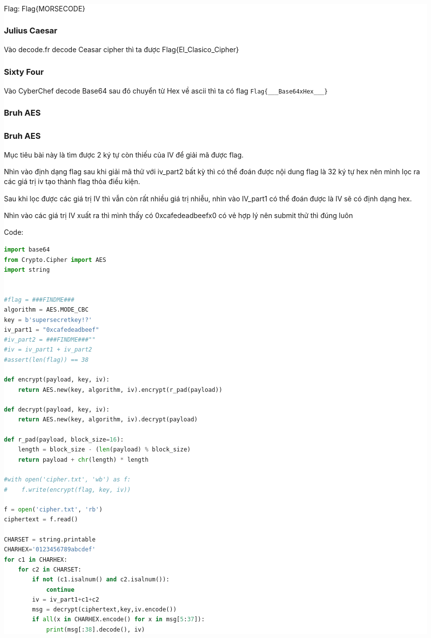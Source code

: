 Flag: Flag{MORSECODE}

### Julius Caesar 
Vào decode.fr decode Ceasar cipher thì ta được Flag{El_Clasico_Cipher}

###  Sixty Four 
Vào CyberChef decode Base64 sau đó chuyển từ Hex về ascii thì ta có flag `Flag{___Base64xHex___}`

### Bruh AES
### Bruh AES
Mục tiêu bài này là tìm được 2 ký tự còn thiếu của IV để giải mã được flag.

Nhìn vào định dạng flag sau khi giải mã thử với iv_part2 bất kỳ thì có thể đoán được nội dung flag là 32 ký tự hex nên mình lọc ra các giá trị iv tạo thành flag thỏa điều kiện.

Sau khi lọc được các giá trị IV thì vẫn còn rất nhiều giá trị nhiễu, nhìn vào IV_part1 có thể đoán được là IV sẽ có định dạng hex.

Nhìn vào các giá trị IV xuất ra thì mình thấy có 0xcafedeadbeefx0 có vẻ hợp lý nên submit thử thì đúng luôn


Code: 
```py
import base64
from Crypto.Cipher import AES
import string


#flag = ###FINDME###
algorithm = AES.MODE_CBC
key = b'supersecretkey!?'
iv_part1 = "0xcafedeadbeef"
#iv_part2 = ###FINDME###""
#iv = iv_part1 + iv_part2
#assert(len(flag)) == 38

def encrypt(payload, key, iv):
    return AES.new(key, algorithm, iv).encrypt(r_pad(payload))
    
def decrypt(payload, key, iv):
    return AES.new(key, algorithm, iv).decrypt(payload)
    
def r_pad(payload, block_size=16):
    length = block_size - (len(payload) % block_size)
    return payload + chr(length) * length

#with open('cipher.txt', 'wb') as f:
#    f.write(encrypt(flag, key, iv))

f = open('cipher.txt', 'rb')
ciphertext = f.read()

CHARSET = string.printable
CHARHEX='0123456789abcdef'
for c1 in CHARHEX:
    for c2 in CHARSET:
        if not (c1.isalnum() and c2.isalnum()):
            continue
        iv = iv_part1+c1+c2
        msg = decrypt(ciphertext,key,iv.encode())
        if all(x in CHARHEX.encode() for x in msg[5:37]):
            print(msg[:38].decode(), iv)
```
